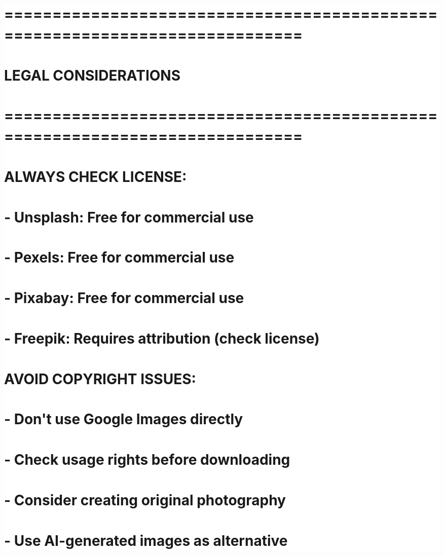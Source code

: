 # ============================================================================
# LEGAL CONSIDERATIONS
# ============================================================================

# ALWAYS CHECK LICENSE:
# - Unsplash: Free for commercial use
# - Pexels: Free for commercial use
# - Pixabay: Free for commercial use
# - Freepik: Requires attribution (check license)

# AVOID COPYRIGHT ISSUES:
# - Don't use Google Images directly
# - Check usage rights before downloading
# - Consider creating original photography
# - Use AI-generated images as alternative